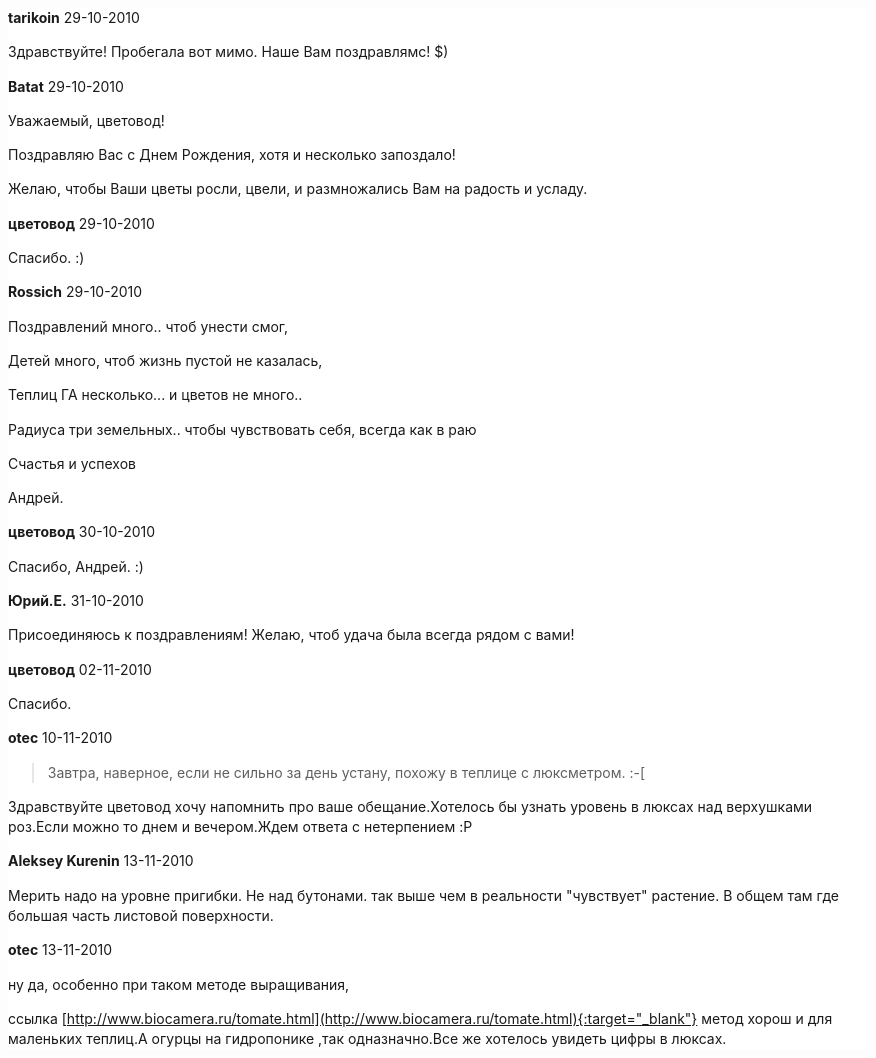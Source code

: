 **tarikoin** 29-10-2010

Здравствуйте! Пробегала вот мимо. Наше Вам поздравлямс! $)


**Batat** 29-10-2010

Уважаемый, цветовод!

Поздравляю Вас с Днем Рождения, хотя и несколько запоздало!

Желаю, чтобы Ваши цветы росли, цвели, и размножались Вам на радость и усладу. 


**цветовод** 29-10-2010

Спасибо. :)


**Rossich** 29-10-2010

Поздравлений много.. чтоб унести смог,

Детей много, чтоб жизнь пустой не казалась,

Теплиц ГА несколько... и цветов не много..

Радиуса три земельных.. чтобы чувствовать себя, всегда как в раю

Счастья и успехов

Андрей.


**цветовод** 30-10-2010

Спасибо, Андрей. :)


**Юрий.E.** 31-10-2010

Присоединяюсь к поздравлениям! Желаю, чтоб удача была всегда рядом с вами!


**цветовод** 02-11-2010

Спасибо.


**otec** 10-11-2010

> Завтра, наверное, если не сильно за день устану, похожу в теплице с люксметром. :-[

Здравствуйте цветовод хочу напомнить про ваше обещание.Хотелось бы узнать уровень в люксах над верхушками роз.Если можно то днем и вечером.Ждем ответа с нетерпением :P


**Aleksey Kurenin** 13-11-2010

Мерить надо на уровне пригибки. Не над бутонами. так выше чем в реальности "чувствует" растение. В общем там где большая часть листовой поверхности. 


**otec** 13-11-2010

ну да, особенно при таком методе выращивания,

ссылка [http://www.biocamera.ru/tomate.html](http://www.biocamera.ru/tomate.html){:target="_blank"} метод хорош и для маленьких теплиц.А огурцы на гидропонике ,так одназначно.Все же хотелось увидеть цифры в люксах.
